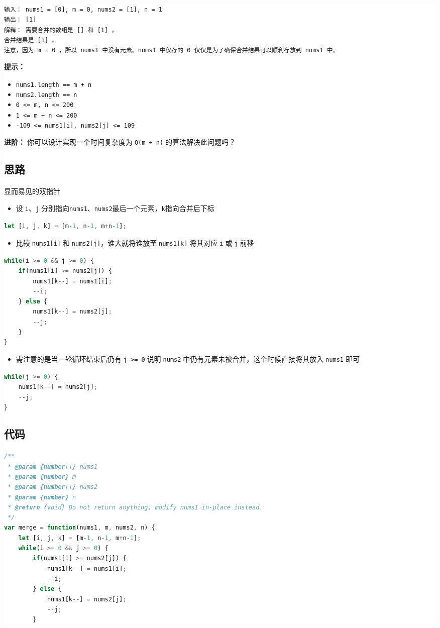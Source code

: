 ```
输入： nums1 = [0], m = 0, nums2 = [1], n = 1
输出： [1]
解释： 需要合并的数组是 [] 和 [1] 。
合并结果是 [1] 。
注意，因为 m = 0 ，所以 nums1 中没有元素。nums1 中仅存的 0 仅仅是为了确保合并结果可以顺利存放到 nums1 中。
```

**提示：**

-   `nums1.length == m + n`
-   `nums2.length == n`
-   `0 <= m, n <= 200`
-   `1 <= m + n <= 200`
-   `-109 <= nums1[i], nums2[j] <= 109`

**进阶：** 你可以设计实现一个时间复杂度为 `O(m + n)` 的算法解决此问题吗？
## 思路
显而易见的双指针
-   设 `i`、`j` 分别指向`nums1`、`nums2`最后一个元素，`k`指向合并后下标

```js
let [i, j, k] = [m-1, n-1, m+n-1];
```

-   比较 `nums1[i]` 和 `nums2[j]`，谁大就将谁放至 `nums1[k]` 将其对应 `i` 或 `j` 前移

```js
while(i >= 0 && j >= 0) {
    if(nums1[i] >= nums2[j]) {
        nums1[k--] = nums1[i];
        --i;
    } else {
        nums1[k--] = nums2[j];
        --j;
    }
}
```

-   需注意的是当一轮循环结束后仍有 `j >= 0` 说明 `nums2` 中仍有元素未被合并，这个时候直接将其放入 `nums1` 即可

```js
while(j >= 0) {
    nums1[k--] = nums2[j];
    --j;
}
```

## 代码

```js
/**
 * @param {number[]} nums1
 * @param {number} m
 * @param {number[]} nums2
 * @param {number} n
 * @return {void} Do not return anything, modify nums1 in-place instead.
 */
var merge = function(nums1, m, nums2, n) {
    let [i, j, k] = [m-1, n-1, m+n-1];
    while(i >= 0 && j >= 0) {
        if(nums1[i] >= nums2[j]) {
            nums1[k--] = nums1[i];
            --i;
        } else {
            nums1[k--] = nums2[j];
            --j;
        }
```